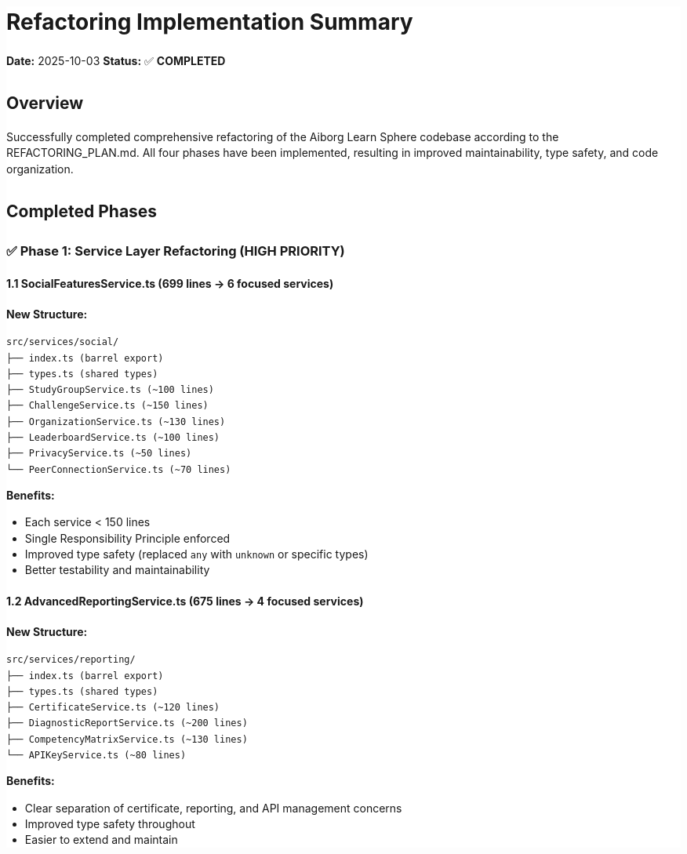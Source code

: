 # Refactoring Implementation Summary

**Date:** 2025-10-03
**Status:** ✅ **COMPLETED**

## Overview

Successfully completed comprehensive refactoring of the Aiborg Learn Sphere codebase according to the REFACTORING_PLAN.md. All four phases have been implemented, resulting in improved maintainability, type safety, and code organization.

## Completed Phases

### ✅ Phase 1: Service Layer Refactoring (HIGH PRIORITY)

#### 1.1 SocialFeaturesService.ts (699 lines → 6 focused services)
**New Structure:**
```
src/services/social/
├── index.ts (barrel export)
├── types.ts (shared types)
├── StudyGroupService.ts (~100 lines)
├── ChallengeService.ts (~150 lines)
├── OrganizationService.ts (~130 lines)
├── LeaderboardService.ts (~100 lines)
├── PrivacyService.ts (~50 lines)
└── PeerConnectionService.ts (~70 lines)
```

**Benefits:**
- Each service < 150 lines
- Single Responsibility Principle enforced
- Improved type safety (replaced `any` with `unknown` or specific types)
- Better testability and maintainability

#### 1.2 AdvancedReportingService.ts (675 lines → 4 focused services)
**New Structure:**
```
src/services/reporting/
├── index.ts (barrel export)
├── types.ts (shared types)
├── CertificateService.ts (~120 lines)
├── DiagnosticReportService.ts (~200 lines)
├── CompetencyMatrixService.ts (~130 lines)
└── APIKeyService.ts (~80 lines)
```

**Benefits:**
- Clear separation of certificate, reporting, and API management concerns
- Improved type safety throughout
- Easier to extend and maintain

